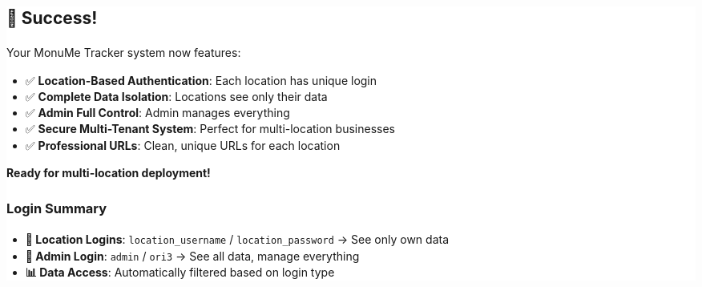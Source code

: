 ## 🎉 **Success!**

Your MonuMe Tracker system now features:
- ✅ **Location-Based Authentication**: Each location has unique login
- ✅ **Complete Data Isolation**: Locations see only their data
- ✅ **Admin Full Control**: Admin manages everything
- ✅ **Secure Multi-Tenant System**: Perfect for multi-location businesses
- ✅ **Professional URLs**: Clean, unique URLs for each location

**Ready for multi-location deployment!**

### **Login Summary**
- **🏢 Location Logins**: `location_username` / `location_password` → See only own data
- **👑 Admin Login**: `admin` / `ori3` → See all data, manage everything
- **📊 Data Access**: Automatically filtered based on login type 